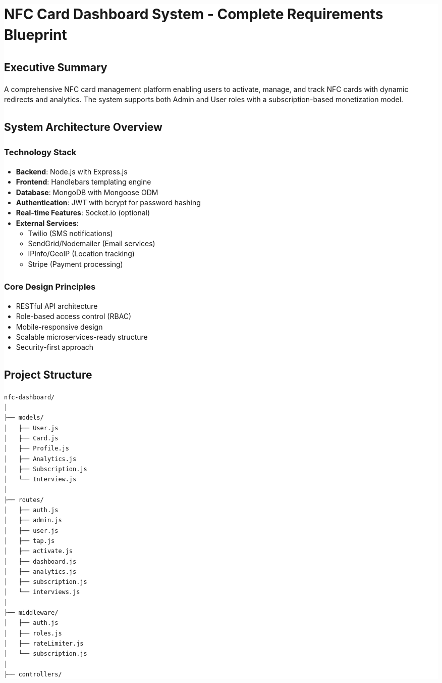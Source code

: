 # NFC Card Dashboard System - Complete Requirements Blueprint

## Executive Summary

A comprehensive NFC card management platform enabling users to activate, manage, and track NFC cards with dynamic redirects and analytics. The system supports both Admin and User roles with a subscription-based monetization model.

## System Architecture Overview

### Technology Stack
- **Backend**: Node.js with Express.js
- **Frontend**: Handlebars templating engine
- **Database**: MongoDB with Mongoose ODM
- **Authentication**: JWT with bcrypt for password hashing
- **Real-time Features**: Socket.io (optional)
- **External Services**: 
  - Twilio (SMS notifications)
  - SendGrid/Nodemailer (Email services)
  - IPInfo/GeoIP (Location tracking)
  - Stripe (Payment processing)

### Core Design Principles
- RESTful API architecture
- Role-based access control (RBAC)
- Mobile-responsive design
- Scalable microservices-ready structure
- Security-first approach

## Project Structure

```
nfc-dashboard/
│
├── models/
│   ├── User.js
│   ├── Card.js
│   ├── Profile.js
│   ├── Analytics.js
│   ├── Subscription.js
│   └── Interview.js
│
├── routes/
│   ├── auth.js
│   ├── admin.js
│   ├── user.js
│   ├── tap.js
│   ├── activate.js
│   ├── dashboard.js
│   ├── analytics.js
│   ├── subscription.js
│   └── interviews.js
│
├── middleware/
│   ├── auth.js
│   ├── roles.js
│   ├── rateLimiter.js
│   └── subscription.js
│
├── controllers/
```